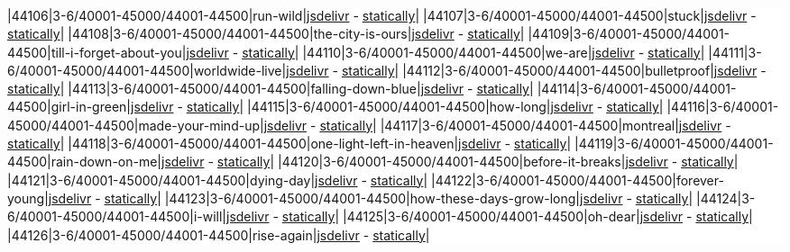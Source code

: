 |44106|3-6/40001-45000/44001-44500|run-wild|[jsdelivr](https://cdn.jsdelivr.net/gh/dbchord/png-c-600x600_3-6/40001-45000/44001-44500/run-wild.png) - [statically](https://cdn.statically.io/gh/dbchord/png-c-600x600_3-6/img/40001-45000/44001-44500/run-wild.png)|
|44107|3-6/40001-45000/44001-44500|stuck|[jsdelivr](https://cdn.jsdelivr.net/gh/dbchord/png-c-600x600_3-6/40001-45000/44001-44500/stuck.png) - [statically](https://cdn.statically.io/gh/dbchord/png-c-600x600_3-6/img/40001-45000/44001-44500/stuck.png)|
|44108|3-6/40001-45000/44001-44500|the-city-is-ours|[jsdelivr](https://cdn.jsdelivr.net/gh/dbchord/png-c-600x600_3-6/40001-45000/44001-44500/the-city-is-ours.png) - [statically](https://cdn.statically.io/gh/dbchord/png-c-600x600_3-6/img/40001-45000/44001-44500/the-city-is-ours.png)|
|44109|3-6/40001-45000/44001-44500|till-i-forget-about-you|[jsdelivr](https://cdn.jsdelivr.net/gh/dbchord/png-c-600x600_3-6/40001-45000/44001-44500/till-i-forget-about-you.png) - [statically](https://cdn.statically.io/gh/dbchord/png-c-600x600_3-6/img/40001-45000/44001-44500/till-i-forget-about-you.png)|
|44110|3-6/40001-45000/44001-44500|we-are|[jsdelivr](https://cdn.jsdelivr.net/gh/dbchord/png-c-600x600_3-6/40001-45000/44001-44500/we-are.png) - [statically](https://cdn.statically.io/gh/dbchord/png-c-600x600_3-6/img/40001-45000/44001-44500/we-are.png)|
|44111|3-6/40001-45000/44001-44500|worldwide-live|[jsdelivr](https://cdn.jsdelivr.net/gh/dbchord/png-c-600x600_3-6/40001-45000/44001-44500/worldwide-live.png) - [statically](https://cdn.statically.io/gh/dbchord/png-c-600x600_3-6/img/40001-45000/44001-44500/worldwide-live.png)|
|44112|3-6/40001-45000/44001-44500|bulletproof|[jsdelivr](https://cdn.jsdelivr.net/gh/dbchord/png-c-600x600_3-6/40001-45000/44001-44500/bulletproof.png) - [statically](https://cdn.statically.io/gh/dbchord/png-c-600x600_3-6/img/40001-45000/44001-44500/bulletproof.png)|
|44113|3-6/40001-45000/44001-44500|falling-down-blue|[jsdelivr](https://cdn.jsdelivr.net/gh/dbchord/png-c-600x600_3-6/40001-45000/44001-44500/falling-down-blue.png) - [statically](https://cdn.statically.io/gh/dbchord/png-c-600x600_3-6/img/40001-45000/44001-44500/falling-down-blue.png)|
|44114|3-6/40001-45000/44001-44500|girl-in-green|[jsdelivr](https://cdn.jsdelivr.net/gh/dbchord/png-c-600x600_3-6/40001-45000/44001-44500/girl-in-green.png) - [statically](https://cdn.statically.io/gh/dbchord/png-c-600x600_3-6/img/40001-45000/44001-44500/girl-in-green.png)|
|44115|3-6/40001-45000/44001-44500|how-long|[jsdelivr](https://cdn.jsdelivr.net/gh/dbchord/png-c-600x600_3-6/40001-45000/44001-44500/how-long.png) - [statically](https://cdn.statically.io/gh/dbchord/png-c-600x600_3-6/img/40001-45000/44001-44500/how-long.png)|
|44116|3-6/40001-45000/44001-44500|made-your-mind-up|[jsdelivr](https://cdn.jsdelivr.net/gh/dbchord/png-c-600x600_3-6/40001-45000/44001-44500/made-your-mind-up.png) - [statically](https://cdn.statically.io/gh/dbchord/png-c-600x600_3-6/img/40001-45000/44001-44500/made-your-mind-up.png)|
|44117|3-6/40001-45000/44001-44500|montreal|[jsdelivr](https://cdn.jsdelivr.net/gh/dbchord/png-c-600x600_3-6/40001-45000/44001-44500/montreal.png) - [statically](https://cdn.statically.io/gh/dbchord/png-c-600x600_3-6/img/40001-45000/44001-44500/montreal.png)|
|44118|3-6/40001-45000/44001-44500|one-light-left-in-heaven|[jsdelivr](https://cdn.jsdelivr.net/gh/dbchord/png-c-600x600_3-6/40001-45000/44001-44500/one-light-left-in-heaven.png) - [statically](https://cdn.statically.io/gh/dbchord/png-c-600x600_3-6/img/40001-45000/44001-44500/one-light-left-in-heaven.png)|
|44119|3-6/40001-45000/44001-44500|rain-down-on-me|[jsdelivr](https://cdn.jsdelivr.net/gh/dbchord/png-c-600x600_3-6/40001-45000/44001-44500/rain-down-on-me.png) - [statically](https://cdn.statically.io/gh/dbchord/png-c-600x600_3-6/img/40001-45000/44001-44500/rain-down-on-me.png)|
|44120|3-6/40001-45000/44001-44500|before-it-breaks|[jsdelivr](https://cdn.jsdelivr.net/gh/dbchord/png-c-600x600_3-6/40001-45000/44001-44500/before-it-breaks.png) - [statically](https://cdn.statically.io/gh/dbchord/png-c-600x600_3-6/img/40001-45000/44001-44500/before-it-breaks.png)|
|44121|3-6/40001-45000/44001-44500|dying-day|[jsdelivr](https://cdn.jsdelivr.net/gh/dbchord/png-c-600x600_3-6/40001-45000/44001-44500/dying-day.png) - [statically](https://cdn.statically.io/gh/dbchord/png-c-600x600_3-6/img/40001-45000/44001-44500/dying-day.png)|
|44122|3-6/40001-45000/44001-44500|forever-young|[jsdelivr](https://cdn.jsdelivr.net/gh/dbchord/png-c-600x600_3-6/40001-45000/44001-44500/forever-young.png) - [statically](https://cdn.statically.io/gh/dbchord/png-c-600x600_3-6/img/40001-45000/44001-44500/forever-young.png)|
|44123|3-6/40001-45000/44001-44500|how-these-days-grow-long|[jsdelivr](https://cdn.jsdelivr.net/gh/dbchord/png-c-600x600_3-6/40001-45000/44001-44500/how-these-days-grow-long.png) - [statically](https://cdn.statically.io/gh/dbchord/png-c-600x600_3-6/img/40001-45000/44001-44500/how-these-days-grow-long.png)|
|44124|3-6/40001-45000/44001-44500|i-will|[jsdelivr](https://cdn.jsdelivr.net/gh/dbchord/png-c-600x600_3-6/40001-45000/44001-44500/i-will.png) - [statically](https://cdn.statically.io/gh/dbchord/png-c-600x600_3-6/img/40001-45000/44001-44500/i-will.png)|
|44125|3-6/40001-45000/44001-44500|oh-dear|[jsdelivr](https://cdn.jsdelivr.net/gh/dbchord/png-c-600x600_3-6/40001-45000/44001-44500/oh-dear.png) - [statically](https://cdn.statically.io/gh/dbchord/png-c-600x600_3-6/img/40001-45000/44001-44500/oh-dear.png)|
|44126|3-6/40001-45000/44001-44500|rise-again|[jsdelivr](https://cdn.jsdelivr.net/gh/dbchord/png-c-600x600_3-6/40001-45000/44001-44500/rise-again.png) - [statically](https://cdn.statically.io/gh/dbchord/png-c-600x600_3-6/img/40001-45000/44001-44500/rise-again.png)|